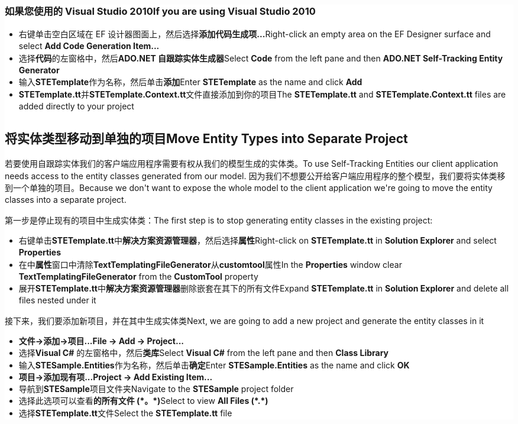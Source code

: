 ### <a name="if-you-are-using-visual-studio-2010"></a><span data-ttu-id="381a3-161">如果您使用的 Visual Studio 2010</span><span class="sxs-lookup"><span data-stu-id="381a3-161">If you are using Visual Studio 2010</span></span>

-   <span data-ttu-id="381a3-162">右键单击空白区域在 EF 设计器图面上，然后选择**添加代码生成项...**</span><span class="sxs-lookup"><span data-stu-id="381a3-162">Right-click an empty area on the EF Designer surface and select **Add Code Generation Item...**</span></span>
-   <span data-ttu-id="381a3-163">选择**代码**的左窗格中，然后**ADO.NET 自跟踪实体生成器**</span><span class="sxs-lookup"><span data-stu-id="381a3-163">Select **Code** from the left pane and then **ADO.NET Self-Tracking Entity Generator**</span></span>
-   <span data-ttu-id="381a3-164">输入**STETemplate**作为名称，然后单击**添加**</span><span class="sxs-lookup"><span data-stu-id="381a3-164">Enter **STETemplate** as the name and click **Add**</span></span>
-   <span data-ttu-id="381a3-165">**STETemplate.tt**并**STETemplate.Context.tt**文件直接添加到你的项目</span><span class="sxs-lookup"><span data-stu-id="381a3-165">The **STETemplate.tt** and **STETemplate.Context.tt** files are added directly to your project</span></span>

## <a name="move-entity-types-into-separate-project"></a><span data-ttu-id="381a3-166">将实体类型移动到单独的项目</span><span class="sxs-lookup"><span data-stu-id="381a3-166">Move Entity Types into Separate Project</span></span>

<span data-ttu-id="381a3-167">若要使用自跟踪实体我们的客户端应用程序需要有权从我们的模型生成的实体类。</span><span class="sxs-lookup"><span data-stu-id="381a3-167">To use Self-Tracking Entities our client application needs access to the entity classes generated from our model.</span></span> <span data-ttu-id="381a3-168">因为我们不想要公开给客户端应用程序的整个模型，我们要将实体类移到一个单独的项目。</span><span class="sxs-lookup"><span data-stu-id="381a3-168">Because we don't want to expose the whole model to the client application we're going to move the entity classes into a separate project.</span></span>

<span data-ttu-id="381a3-169">第一步是停止现有的项目中生成实体类：</span><span class="sxs-lookup"><span data-stu-id="381a3-169">The first step is to stop generating entity classes in the existing project:</span></span>

-   <span data-ttu-id="381a3-170">右键单击**STETemplate.tt**中**解决方案资源管理器**，然后选择**属性**</span><span class="sxs-lookup"><span data-stu-id="381a3-170">Right-click on **STETemplate.tt** in **Solution Explorer** and select **Properties**</span></span>
-   <span data-ttu-id="381a3-171">在中**属性**窗口中清除**TextTemplatingFileGenerator**从**customtool**属性</span><span class="sxs-lookup"><span data-stu-id="381a3-171">In the **Properties** window clear **TextTemplatingFileGenerator** from the **CustomTool** property</span></span>
-   <span data-ttu-id="381a3-172">展开**STETemplate.tt**中**解决方案资源管理器**删除嵌套在其下的所有文件</span><span class="sxs-lookup"><span data-stu-id="381a3-172">Expand **STETemplate.tt** in **Solution Explorer** and delete all files nested under it</span></span>

<span data-ttu-id="381a3-173">接下来，我们要添加新项目，并在其中生成实体类</span><span class="sxs-lookup"><span data-stu-id="381a3-173">Next, we are going to add a new project and generate the entity classes in it</span></span>

-   <span data-ttu-id="381a3-174">**文件-&gt;添加-&gt;项目...**</span><span class="sxs-lookup"><span data-stu-id="381a3-174">**File -&gt; Add -&gt; Project...**</span></span>
-   <span data-ttu-id="381a3-175">选择**Visual C\#** 的左窗格中，然后**类库**</span><span class="sxs-lookup"><span data-stu-id="381a3-175">Select **Visual C\#** from the left pane and then **Class Library**</span></span>
-   <span data-ttu-id="381a3-176">输入**STESample.Entities**作为名称，然后单击**确定**</span><span class="sxs-lookup"><span data-stu-id="381a3-176">Enter **STESample.Entities** as the name and click **OK**</span></span>
-   <span data-ttu-id="381a3-177">**项目-&gt;添加现有项...**</span><span class="sxs-lookup"><span data-stu-id="381a3-177">**Project -&gt; Add Existing Item...**</span></span>
-   <span data-ttu-id="381a3-178">导航到**STESample**项目文件夹</span><span class="sxs-lookup"><span data-stu-id="381a3-178">Navigate to the **STESample** project folder</span></span>
-   <span data-ttu-id="381a3-179">选择此选项可以查看**的所有文件 (\*。\*)**</span><span class="sxs-lookup"><span data-stu-id="381a3-179">Select to view **All Files (\*.\*)**</span></span>
-   <span data-ttu-id="381a3-180">选择**STETemplate.tt**文件</span><span class="sxs-lookup"><span data-stu-id="381a3-180">Select the **STETemplate.tt** file</span></span>